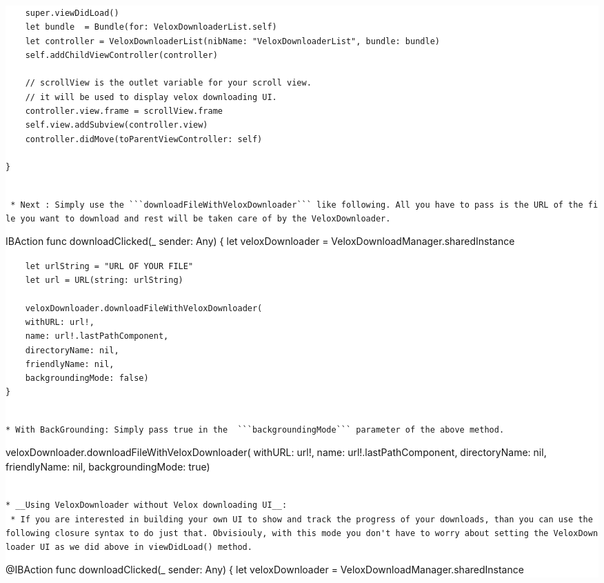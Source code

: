         
        super.viewDidLoad()
        let bundle  = Bundle(for: VeloxDownloaderList.self)
        let controller = VeloxDownloaderList(nibName: "VeloxDownloaderList", bundle: bundle)
        self.addChildViewController(controller)
        
        // scrollView is the outlet variable for your scroll view.
        // it will be used to display velox downloading UI.
        controller.view.frame = scrollView.frame
        self.view.addSubview(controller.view)
        controller.didMove(toParentViewController: self)
        
    }
```

 * Next : Simply use the ```downloadFileWithVeloxDownloader``` like following. All you have to pass is the URL of the file you want to download and rest will be taken care of by the VeloxDownloader.

 ``` 
  IBAction func downloadClicked(_ sender: Any) {
        let veloxDownloader = VeloxDownloadManager.sharedInstance

        let urlString = "URL OF YOUR FILE"
        let url = URL(string: urlString)
 
        veloxDownloader.downloadFileWithVeloxDownloader(
        withURL: url!, 
        name: url!.lastPathComponent,
        directoryName: nil, 
        friendlyName: nil, 
        backgroundingMode: false)        
    }
 ```
  
 * With BackGrounding: Simply pass true in the  ```backgroundingMode``` parameter of the above method.

 ```
veloxDownloader.downloadFileWithVeloxDownloader(
withURL: url!, 
name: url!.lastPathComponent, 
directoryName: nil, 
friendlyName: nil, 
backgroundingMode: true)
 ```
    
* __Using VeloxDownloader without Velox downloading UI__:
  * If you are interested in building your own UI to show and track the progress of your downloads, than you can use the following closure syntax to do just that. Obvisiouly, with this mode you don't have to worry about setting the VeloxDownloader UI as we did above in viewDidLoad() method.

 ```
 @IBAction func downloadClicked(_ sender: Any) {
        let veloxDownloader = VeloxDownloadManager.sharedInstance
       